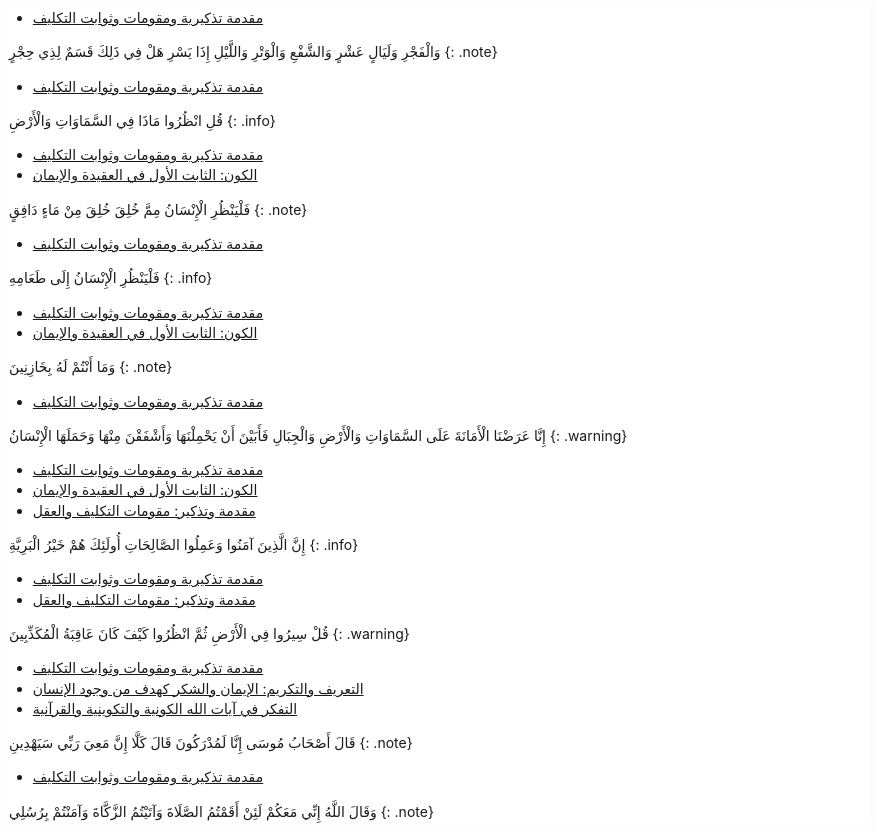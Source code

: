 - [مقدمة تذكيرية ومقومات وثوابت التكليف](meta4_0)

وَالْفَجْرِ وَلَيَالٍ عَشْرٍ وَالشَّفْعِ وَالْوَتْرِ وَاللَّيْلِ إِذَا يَسْرِ هَلْ فِي ذَلِكَ قَسَمٌ لِذِي حِجْرٍ
{: .note}

- [مقدمة تذكيرية ومقومات وثوابت التكليف](meta4_0)

قُلِ انْظُرُوا مَاذَا فِي السَّمَاوَاتِ وَالْأَرْضِ
{: .info}

- [مقدمة تذكيرية ومقومات وثوابت التكليف](meta4_0)
- [الكون: الثابت الأول في العقيدة والإيمان](meta5_0)

فَلْيَنْظُرِ الْإِنْسَانُ مِمَّ خُلِقَ خُلِقَ مِنْ مَاءٍ دَافِقٍ
{: .note}

- [مقدمة تذكيرية ومقومات وثوابت التكليف](meta4_0)

فَلْيَنْظُرِ الْإِنْسَانُ إِلَى طَعَامِهِ
{: .info}

- [مقدمة تذكيرية ومقومات وثوابت التكليف](meta4_0)
- [الكون: الثابت الأول في العقيدة والإيمان](meta5_0)

وَمَا أَنْتُمْ لَهُ بِخَازِنِينَ
{: .note}

- [مقدمة تذكيرية ومقومات وثوابت التكليف](meta4_0)

إِنَّا عَرَضْنَا الْأَمَانَةَ عَلَى السَّمَاوَاتِ وَالْأَرْضِ وَالْجِبَالِ فَأَبَيْنَ أَنْ يَحْمِلْنَهَا وَأَشْفَقْنَ مِنْهَا وَحَمَلَهَا الْإِنْسَانُ
{: .warning}

- [مقدمة تذكيرية ومقومات وثوابت التكليف](meta4_0)
- [الكون: الثابت الأول في العقيدة والإيمان](meta5_0)
- [مقدمة وتذكير: مقومات التكليف والعقل](meta8_0)

إِنَّ الَّذِينَ آمَنُوا وَعَمِلُوا الصَّالِحَاتِ أُولَئِكَ هُمْ خَيْرُ الْبَرِيَّةِ
{: .info}

- [مقدمة تذكيرية ومقومات وثوابت التكليف](meta4_0)
- [مقدمة وتذكير: مقومات التكليف والعقل](meta8_0)

قُلْ سِيرُوا فِي الْأَرْضِ ثُمَّ انْظُرُوا كَيْفَ كَانَ عَاقِبَةُ الْمُكَذِّبِينَ
{: .warning}

- [مقدمة تذكيرية ومقومات وثوابت التكليف](meta4_0)
- [التعريف والتكريم: الإيمان والشكر كهدف من وجود الإنسان](meta5_1)
- [التفكر في آيات الله الكونية والتكوينية والقرآنية](meta5_2)

قَالَ أَصْحَابُ مُوسَى إِنَّا لَمُدْرَكُونَ قَالَ كَلَّا إِنَّ مَعِيَ رَبِّي سَيَهْدِينِ
{: .note}

- [مقدمة تذكيرية ومقومات وثوابت التكليف](meta4_0)

وَقَالَ اللَّهُ إِنِّي مَعَكُمْ لَئِنْ أَقَمْتُمُ الصَّلَاةَ وَآتَيْتُمُ الزَّكَّاةَ وَآمَنْتُمْ بِرُسُلِي
{: .note}
